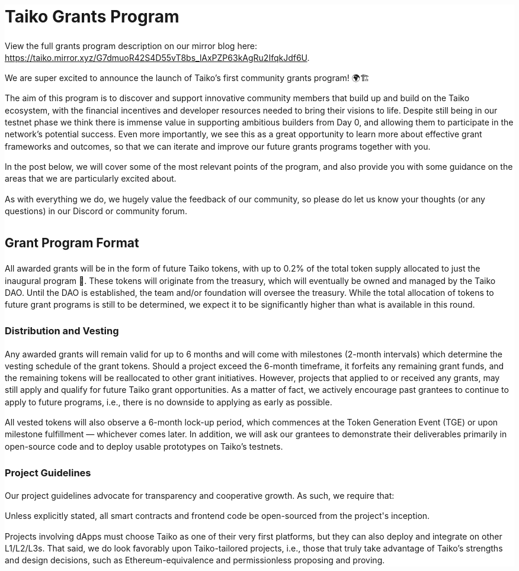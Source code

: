 # Taiko Grants Program

View the full grants program description on our mirror blog here: https://taiko.mirror.xyz/G7dmuoR42S4D55vT8bs_lAxPZP63kAgRu2IfqkJdf6U.

We are super excited to announce the launch of Taiko’s first community grants program! 🌍🏗️

The aim of this program is to discover and support innovative community members that build up and build on the Taiko ecosystem, with the financial incentives and developer resources needed to bring their visions to life. Despite still being in our testnet phase we think there is immense value in supporting ambitious builders from Day 0, and allowing them to participate in the network’s potential success. Even more importantly, we see this as a great opportunity to learn more about effective grant frameworks and outcomes, so that we can iterate and improve our future grants programs together with you.

In the post below, we will cover some of the most relevant points of the program, and also provide you with some guidance on the areas that we are particularly excited about.

As with everything we do, we hugely value the feedback of our community, so please do let us know your thoughts (or any questions) in our Discord or community forum.

## Grant Program Format
All awarded grants will be in the form of future Taiko tokens, with up to 0.2% of the total token supply allocated to just the inaugural program 👀. These tokens will originate from the treasury, which will eventually be owned and managed by the Taiko DAO. Until the DAO is established, the team and/or foundation will oversee the treasury. While the total allocation of tokens to future grant programs is still to be determined, we expect it to be significantly higher than what is available in this round.

### Distribution and Vesting
Any awarded grants will remain valid for up to 6 months and will come with milestones (2-month intervals) which determine the vesting schedule of the grant tokens. Should a project exceed the 6-month timeframe, it forfeits any remaining grant funds, and the remaining tokens will be reallocated to other grant initiatives. However, projects that applied to or received any grants, may still apply and qualify for future Taiko grant opportunities. As a matter of fact, we actively encourage past grantees to continue to apply to future programs, i.e., there is no downside to applying as early as possible.

All vested tokens will also observe a 6-month lock-up period, which commences at the Token Generation Event (TGE) or upon milestone fulfillment — whichever comes later. In addition, we will ask our grantees to demonstrate their deliverables primarily in open-source code and to deploy usable prototypes on Taiko’s testnets.

### Project Guidelines
Our project guidelines advocate for transparency and cooperative growth. As such, we require that:

Unless explicitly stated, all smart contracts and frontend code be open-sourced from the project's inception.

Projects involving dApps must choose Taiko as one of their very first platforms, but they can also deploy and integrate on other L1/L2/L3s. That said, we do look favorably upon Taiko-tailored projects, i.e., those that truly take advantage of Taiko’s strengths and design decisions, such as Ethereum-equivalence and permissionless proposing and proving.
